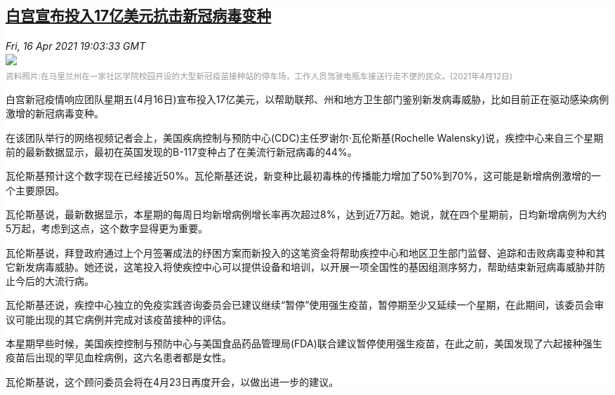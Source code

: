 
[白宫宣布投入17亿美元抗击新冠病毒变种](https://www.voachinese.com/a/white-house-announces-1-point-7-billion-to-fight-covid-variants-20210416/5856093.html)
------

<div><i>Fri, 16 Apr 2021 19:03:33 GMT</i></div><img src="https://images.weserv.nl?url=gdb.voanews.com/C1CBD609-A4D2-44AF-AF4D-3813C0F9D90A_cx7_cy25_cw82_r1_s_w900.jpg" width="100%"><div><small style="color: #999;">资料照片:在马里兰州在一家社区学院校园开设的大型新冠疫苗接种站的停车场，工作人员驾驶电瓶车接送行走不便的民众。(2021年4月12日)</small></div><p>白宫新冠疫情响应团队星期五(4月16日)宣布投入17亿美元，以帮助联邦、州和地方卫生部门鉴别新发病毒威胁，比如目前正在驱动感染病例激增的新冠病毒变种。</p><p>在该团队举行的网络视频记者会上，美国疾病控制与预防中心(CDC)主任罗谢尔·瓦伦斯基(Rochelle Walensky)说，疾控中心来自三个星期前的最新数据显示，最初在英国发现的B-117变种占了在美流行新冠病毒的44%。</p><p>瓦伦斯基预计这个数字现在已经接近50%。瓦伦斯基还说，新变种比最初毒株的传播能力增加了50%到70%，这可能是新增病例激增的一个主要原因。</p><p>瓦伦斯基说，最新数据显示，本星期的每周日均新增病例增长率再次超过8%，达到近7万起。她说，就在四个星期前，日均新增病例为大约5万起，考虑到这点，这个数字显得更为重要。</p><p>瓦伦斯基说，拜登政府通过上个月签署成法的纾困方案而新投入的这笔资金将帮助疾控中心和地区卫生部门监督、追踪和击败病毒变种和其它新发病毒威胁。她还说，这笔投入将使疾控中心可以提供设备和培训，以开展一项全国性的基因组测序努力，帮助结束新冠病毒威胁并防止今后的大流行病。</p><p>瓦伦斯基还说，疾控中心独立的免疫实践咨询委员会已建议继续“暂停”使用强生疫苗，暂停期至少又延续一个星期，在此期间，该委员会审议可能出现的其它病例并完成对该疫苗接种的评估。</p><p>本星期早些时候，美国疾控控制与预防中心与美国食品药品管理局(FDA)联合建议暂停使用强生疫苗，在此之前，美国发现了六起接种强生疫苗后出现的罕见血栓病例，这六名患者都是女性。</p><p>瓦伦斯基说，这个顾问委员会将在4月23日再度开会，以做出进一步的建议。</p>
